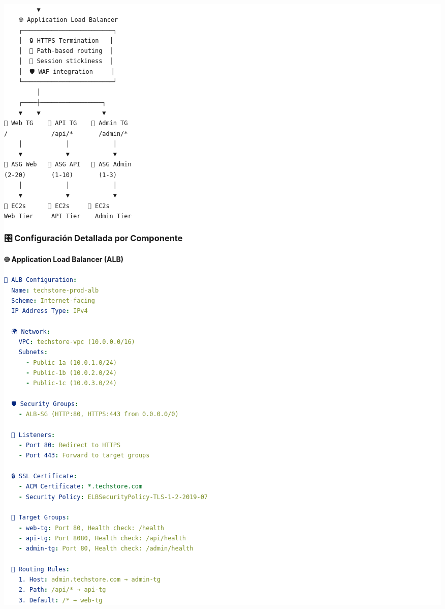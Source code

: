 ```
         ▼
    🌐 Application Load Balancer
    ┌─────────────────────────┐
    │  🔒 HTTPS Termination   │
    │  🎯 Path-based routing  │
    │  🍪 Session stickiness  │
    │  🛡️ WAF integration     │
    └─────────────────────────┘
         │
    ┌────┼─────────────────┐
    ▼    ▼                 ▼
🎯 Web TG    🎯 API TG    🎯 Admin TG
/            /api/*       /admin/*
    │            │            │
    ▼            ▼            ▼
🔄 ASG Web   🔄 ASG API   🔄 ASG Admin
(2-20)       (1-10)       (1-3)
    │            │            │
    ▼            ▼            ▼
📱 EC2s      📱 EC2s     📱 EC2s
Web Tier     API Tier    Admin Tier
```

### 🎛️ Configuración Detallada por Componente

#### 🌐 Application Load Balancer (ALB)

```yaml
🔧 ALB Configuration:
  Name: techstore-prod-alb
  Scheme: Internet-facing
  IP Address Type: IPv4
  
  🌍 Network:
    VPC: techstore-vpc (10.0.0.0/16)
    Subnets: 
      - Public-1a (10.0.1.0/24)
      - Public-1b (10.0.2.0/24) 
      - Public-1c (10.0.3.0/24)
  
  🛡️ Security Groups:
    - ALB-SG (HTTP:80, HTTPS:443 from 0.0.0.0/0)
  
  🎯 Listeners:
    - Port 80: Redirect to HTTPS
    - Port 443: Forward to target groups
      
  🔒 SSL Certificate:
    - ACM Certificate: *.techstore.com
    - Security Policy: ELBSecurityPolicy-TLS-1-2-2019-07
    
  🎯 Target Groups:
    - web-tg: Port 80, Health check: /health
    - api-tg: Port 8080, Health check: /api/health  
    - admin-tg: Port 80, Health check: /admin/health
    
  🔀 Routing Rules:
    1. Host: admin.techstore.com → admin-tg
    2. Path: /api/* → api-tg
    3. Default: /* → web-tg
```
